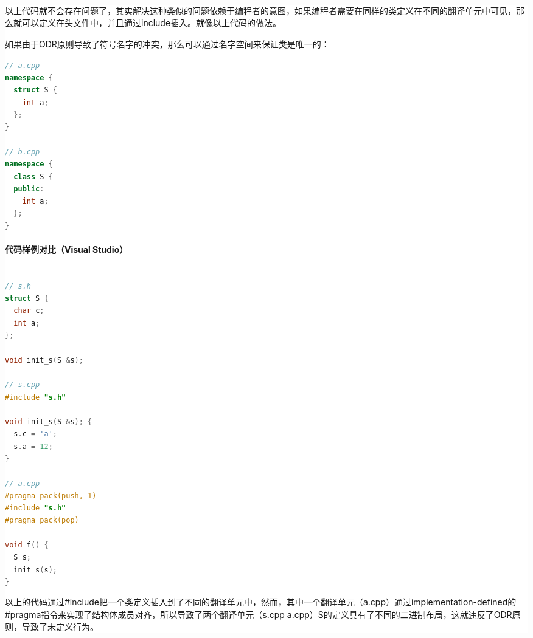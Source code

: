 以上代码就不会存在问题了，其实解决这种类似的问题依赖于编程者的意图，如果编程者需要在同样的类定义在不同的翻译单元中可见，那么就可以定义在头文件中，并且通过include插入。就像以上代码的做法。

如果由于ODR原则导致了符号名字的冲突，那么可以通过名字空间来保证类是唯一的：

``` cpp
// a.cpp
namespace {
  struct S {
    int a;
  };
}

// b.cpp
namespace {
  class S {
  public:
    int a;
  };
}
```

#### 代码样例对比（Visual Studio）

``` cpp

// s.h
struct S {
  char c;
  int a;
};

void init_s(S &s);

// s.cpp
#include "s.h"

void init_s(S &s); {
  s.c = 'a';
  s.a = 12;
}

// a.cpp
#pragma pack(push, 1)
#include "s.h"
#pragma pack(pop)

void f() {
  S s;
  init_s(s);
}
```

以上的代码通过#include把一个类定义插入到了不同的翻译单元中，然而，其中一个翻译单元（a.cpp）通过implementation-defined的#pragma指令来实现了结构体成员对齐，所以导致了两个翻译单元（s.cpp a.cpp）S的定义具有了不同的二进制布局，这就违反了ODR原则，导致了未定义行为。
